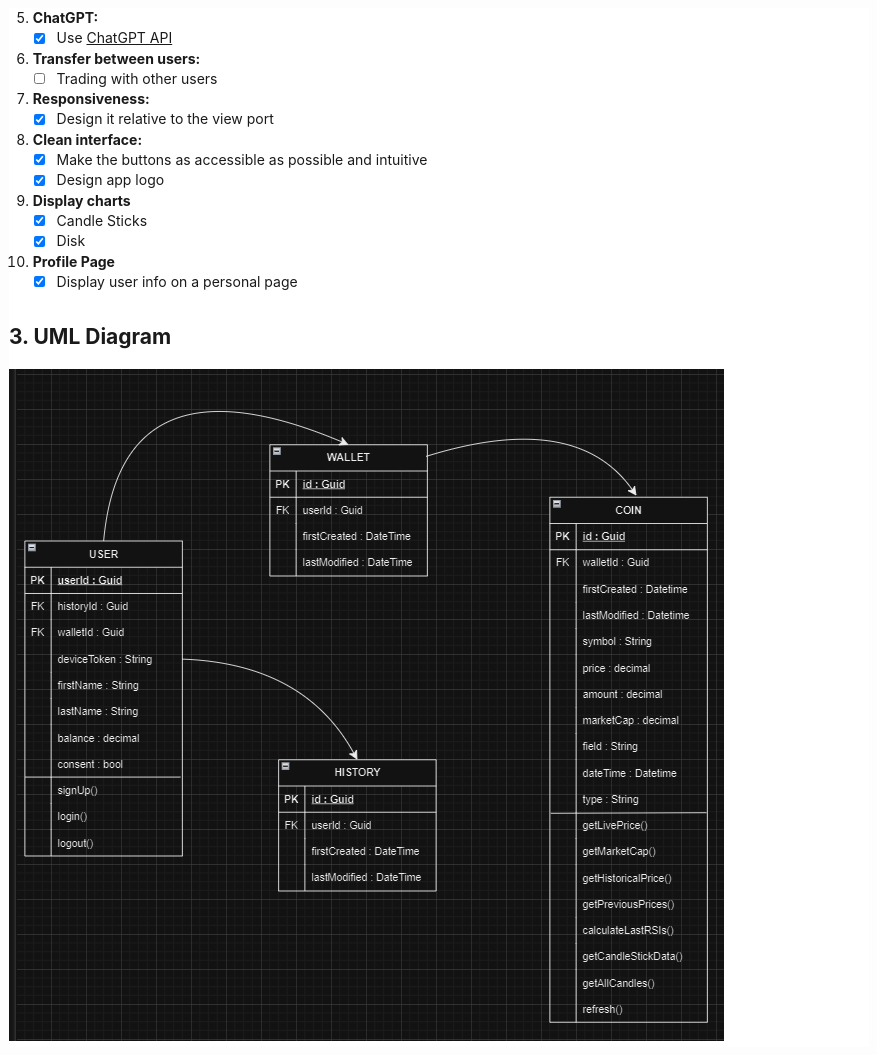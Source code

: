 5. <b>ChatGPT:</b>
    - [x] Use [ChatGPT API](https://platform.openai.com/docs/guides/text-generation) 

6. <b>Transfer between users:</b>
    - [ ] Trading with other users

7. <b>Responsiveness:</b>
    - [x] Design it relative to the view port

8. <b>Clean interface:</b> 
    - [x] Make the buttons as accessible as possible and intuitive
    - [x] Design app logo

9. <b>Display charts</b>
    - [x] Candle Sticks
    - [x] Disk

10. <b>Profile Page</b>
    - [x] Display user info on a personal page 

## 3. UML Diagram

![UML_diagram](readme_images/UML_diagram.png)
